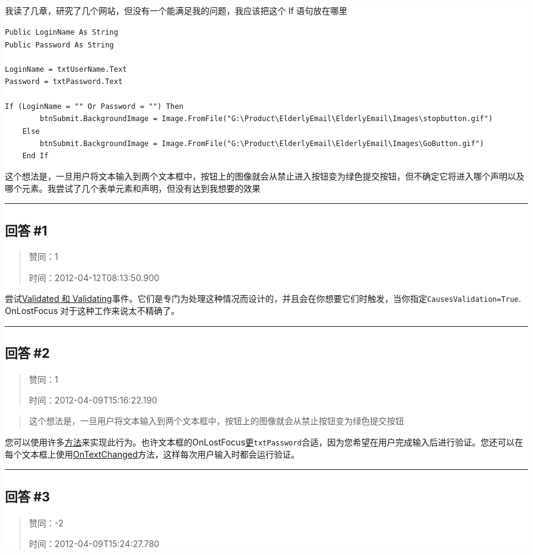 我读了几章，研究了几个网站，但没有一个能满足我的问题，我应该把这个 If 语句放在哪里

```
Public LoginName As String
Public Password As String

LoginName = txtUserName.Text
Password = txtPassword.Text

If (LoginName = "" Or Password = "") Then
        btnSubmit.BackgroundImage = Image.FromFile("G:\Product\ElderlyEmail\ElderlyEmail\Images\stopbutton.gif")
    Else
        btnSubmit.BackgroundImage = Image.FromFile("G:\Product\ElderlyEmail\ElderlyEmail\Images\GoButton.gif")
    End If 
```

这个想法是，一旦用户将文本输入到两个文本框中，按钮上的图像就会从禁止进入按钮变为绿色提交按钮，但不确定它将进入哪个声明以及哪个元素。我尝试了几个表单元素和声明，但没有达到我想要的效果

* * *

## 回答 #1

> 赞同：1
> 
> 时间：2012-04-12T08:13:50.900

尝试[Validated 和 Validating](http://msdn.microsoft.com/en-us/library/system.windows.forms.control.validating.aspx)事件。它们是专门为处理这种情况而设计的，并且会在你想要它们时触发，当你指定`CausesValidation=True`. OnLostFocus 对于这种工作来说太不精确了。

* * *

## 回答 #2

> 赞同：1
> 
> 时间：2012-04-09T15:16:22.190

> 这个想法是，一旦用户将文本输入到两个文本框中，按钮上的图像就会从禁止按钮变为绿色提交按钮

您可以使用许多[方法](http://msdn.microsoft.com/en-us/library/system.windows.forms.textbox_methods.aspx)来实现此行为。也许文本框的OnLostFocus[更](http://msdn.microsoft.com/en-us/library/system.windows.forms.control.onlostfocus.aspx)`txtPassword`合适，因为您希望在用户完成输入后进行验证。您还可以在每个文本框上使用[OnTextChanged](http://msdn.microsoft.com/en-us/library/z0bhdw6s.aspx)方法，这样每次用户输入时都会运行验证。

* * *

## 回答 #3

> 赞同：-2
> 
> 时间：2012-04-09T15:24:27.780
